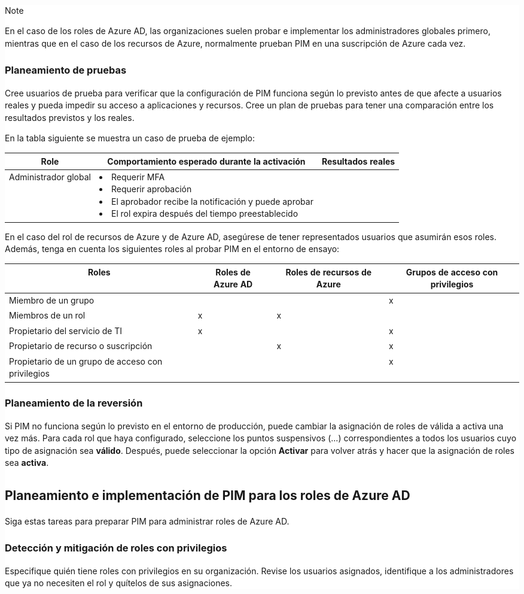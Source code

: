 > [!NOTE] 
> En el caso de los roles de Azure AD, las organizaciones suelen probar e implementar los administradores globales primero, mientras que en el caso de los recursos de Azure, normalmente prueban PIM en una suscripción de Azure cada vez. 

### <a name="plan-testing"></a>Planeamiento de pruebas

Cree usuarios de prueba para verificar que la configuración de PIM funciona según lo previsto antes de que afecte a usuarios reales y pueda impedir su acceso a aplicaciones y recursos. Cree un plan de pruebas para tener una comparación entre los resultados previstos y los reales. 

En la tabla siguiente se muestra un caso de prueba de ejemplo: 

| Role| Comportamiento esperado durante la activación| Resultados reales |
| --- | --- | --- |
|Administrador global| <li> Requerir MFA <br><li>  Requerir aprobación <br><li>  El aprobador recibe la notificación y puede aprobar <br><li>  El rol expira después del tiempo preestablecido|

En el caso del rol de recursos de Azure y de Azure AD, asegúrese de tener representados usuarios que asumirán esos roles. Además, tenga en cuenta los siguientes roles al probar PIM en el entorno de ensayo:

| Roles| Roles de Azure AD| Roles de recursos de Azure| Grupos de acceso con privilegios |
| --- | --- | --- |--- |
| Miembro de un grupo| | | x |
| Miembros de un rol| x| x|  |
| Propietario del servicio de TI| x| | x |
| Propietario de recurso o suscripción| | x| x |
| Propietario de un grupo de acceso con privilegios| | | x |

### <a name="plan-rollback"></a>Planeamiento de la reversión

Si PIM no funciona según lo previsto en el entorno de producción, puede cambiar la asignación de roles de válida a activa una vez más. Para cada rol que haya configurado, seleccione los puntos suspensivos (...) correspondientes a todos los usuarios cuyo tipo de asignación sea **válido**. Después, puede seleccionar la opción **Activar** para volver atrás y hacer que la asignación de roles sea **activa**.

## <a name="plan-and-implement-pim-for-azure-ad-roles"></a>Planeamiento e implementación de PIM para los roles de Azure AD

Siga estas tareas para preparar PIM para administrar roles de Azure AD. 

### <a name="discover-and-mitigate-privileged-roles"></a>Detección y mitigación de roles con privilegios

Especifique quién tiene roles con privilegios en su organización. Revise los usuarios asignados, identifique a los administradores que ya no necesiten el rol y quítelos de sus asignaciones. 
